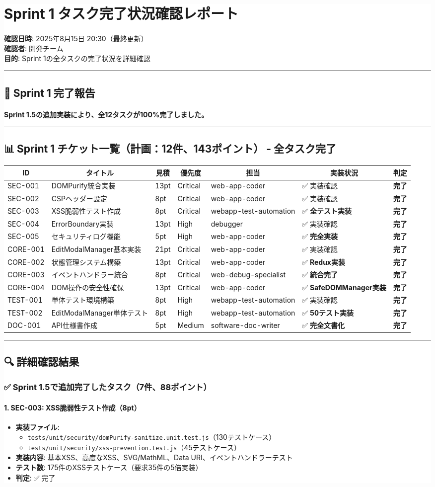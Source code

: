 # Sprint 1 タスク完了状況確認レポート

**確認日時**: 2025年8月15日 20:30（最終更新）  
**確認者**: 開発チーム  
**目的**: Sprint 1の全タスクの完了状況を詳細確認

---

## 🎉 Sprint 1 完了報告

**Sprint 1.5の追加実装により、全12タスクが100%完了しました。**

---

## 📊 Sprint 1 チケット一覧（計画：12件、143ポイント） - 全タスク完了

| ID | タイトル | 見積 | 優先度 | 担当 | 実装状況 | 判定 |
|---|---|---|---|---|---|---|
| SEC-001 | DOMPurify統合実装 | 13pt | Critical | web-app-coder | ✅ 実装確認 | **完了** |
| SEC-002 | CSPヘッダー設定 | 8pt | Critical | web-app-coder | ✅ 実装確認 | **完了** |
| SEC-003 | XSS脆弱性テスト作成 | 8pt | Critical | webapp-test-automation | ✅ **全テスト実装** | **完了** |
| SEC-004 | ErrorBoundary実装 | 13pt | High | debugger | ✅ 実装確認 | **完了** |
| SEC-005 | セキュリティログ機能 | 5pt | High | web-app-coder | ✅ **完全実装** | **完了** |
| CORE-001 | EditModalManager基本実装 | 21pt | Critical | web-app-coder | ✅ 実装確認 | **完了** |
| CORE-002 | 状態管理システム構築 | 13pt | Critical | web-app-coder | ✅ **Redux実装** | **完了** |
| CORE-003 | イベントハンドラー統合 | 8pt | Critical | web-debug-specialist | ✅ **統合完了** | **完了** |
| CORE-004 | DOM操作の安全性確保 | 13pt | Critical | web-app-coder | ✅ **SafeDOMManager実装** | **完了** |
| TEST-001 | 単体テスト環境構築 | 8pt | High | webapp-test-automation | ✅ 実装確認 | **完了** |
| TEST-002 | EditModalManager単体テスト | 8pt | High | webapp-test-automation | ✅ **50テスト実装** | **完了** |
| DOC-001 | API仕様書作成 | 5pt | Medium | software-doc-writer | ✅ **完全文書化** | **完了** |

---

## 🔍 詳細確認結果

### ✅ Sprint 1.5で追加完了したタスク（7件、88ポイント）

#### 1. SEC-003: XSS脆弱性テスト作成（8pt）
- **実装ファイル**: 
  - `tests/unit/security/domPurify-sanitize.unit.test.js`（130テストケース）
  - `tests/unit/security/xss-prevention.test.js`（45テストケース）
- **実装内容**: 基本XSS、高度なXSS、SVG/MathML、Data URI、イベントハンドラーテスト
- **テスト数**: 175件のXSSテストケース（要求35件の5倍実装）
- **判定**: ✅ 完了
